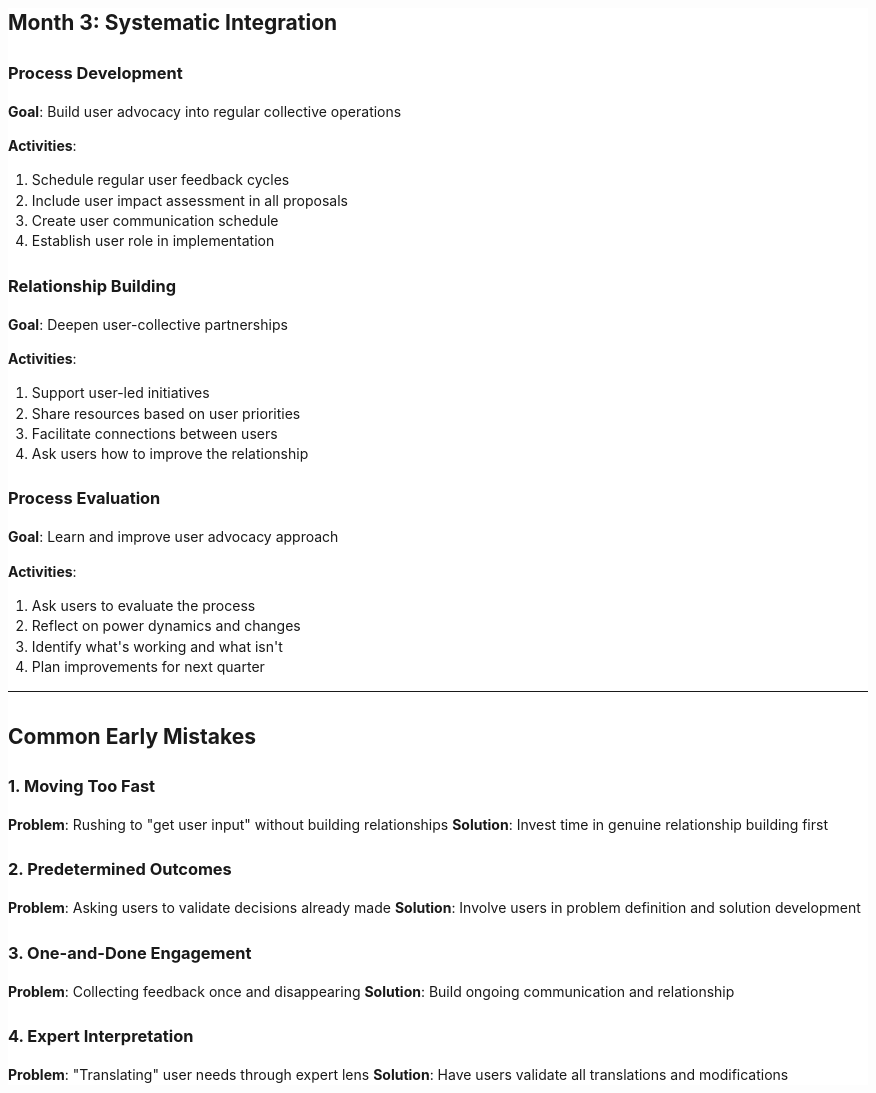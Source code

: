 
## Month 3: Systematic Integration

### Process Development
**Goal**: Build user advocacy into regular collective operations

**Activities**:
1. Schedule regular user feedback cycles
2. Include user impact assessment in all proposals
3. Create user communication schedule
4. Establish user role in implementation

### Relationship Building
**Goal**: Deepen user-collective partnerships

**Activities**:
1. Support user-led initiatives
2. Share resources based on user priorities  
3. Facilitate connections between users
4. Ask users how to improve the relationship

### Process Evaluation
**Goal**: Learn and improve user advocacy approach

**Activities**:
1. Ask users to evaluate the process
2. Reflect on power dynamics and changes
3. Identify what's working and what isn't
4. Plan improvements for next quarter

---

## Common Early Mistakes

### 1. Moving Too Fast
**Problem**: Rushing to "get user input" without building relationships
**Solution**: Invest time in genuine relationship building first

### 2. Predetermined Outcomes
**Problem**: Asking users to validate decisions already made
**Solution**: Involve users in problem definition and solution development

### 3. One-and-Done Engagement
**Problem**: Collecting feedback once and disappearing
**Solution**: Build ongoing communication and relationship

### 4. Expert Interpretation
**Problem**: "Translating" user needs through expert lens
**Solution**: Have users validate all translations and modifications
